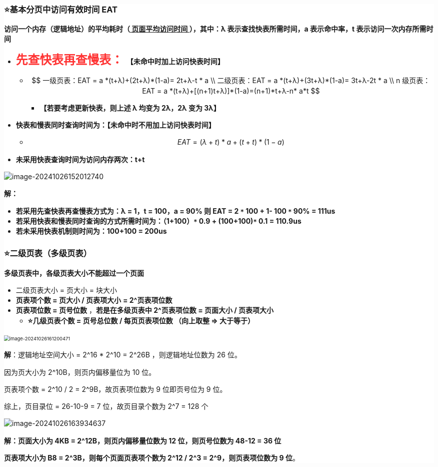 

### :star:基本分页中访问有效时间 EAT  

**访问一个内存（逻辑地址）的平均耗时（<u> 页面平均访问时间 </u>），其中：λ 表示查找快表所需时间，a 表示命中率，t 表示访问一次内存所需时间**  

- <span style="color:#FF3333; font-size:1.7em;"> **先查快表再查慢表：** </span> **【未命中时加上访问快表时间】**

  - $$
    一级页表：EAT = a *(t+λ)+(2t+λ)*(1-a)= 2t+λ-t * a                                \\
    二级页表：EAT = a *(t+λ)+(3t+λ)*(1-a)= 3t+λ-2t * a                                \\
    n 级页表：EAT = a *(t+λ)+[(n+1)t+λ)]*(1-a)=(n+1)*t+λ-n* a*t
    $$

    - **【若要考虑更新快表，则上述 λ 均变为 2λ，2λ 变为 3λ】**

- **快表和慢表同时查询时间为：【未命中时不用加上访问快表时间】**

  -  
    $$
    EAT  = (λ+t)* a + (t+t)*(1-a)
    $$
    
  
- **未采用快表查询时间为访问内存两次：t+t**


![image-20241026152012740](https://cdn.jsdelivr.net/gh/RichardQt/PicBed/note/202410261520807.png)  

**解：**  

- **若采用先查快表再查慢表方式为：λ = 1，t = 100，a = 90% 则 EAT = 2 `*` 100 + 1- 100 `*` 90% = 111us**  
- **若采用快表和慢表同时查询的方式所需时间为：（1+100）`*` 0.9 + (100+100)`*` 0.1 = 110.9us**  
- **若未采用快表机制则时间为：100+100 = 200us**  

### :star:二级页表（多级页表）

**多级页表中，各级页表大小不能超过一个页面**

- 二级页表大小 = 页大小 = 块大小  
- **页表项个数 = 页大小 / 页表项大小**   **=  2^页表项位数**
- **页表项位数 = 页号位数**  ，**若是在多级页表中 2^页表项位数 = 页面大小 / 页表项大小**
  - **:star:几级页表个数 = 页号总位数 / 每页页表项位数 （向上取整 => 大于等于）**   


<img src="https://cdn.jsdelivr.net/gh/RichardQt/PicBed/note/202410261612574.png" alt="image-20241026161200471" style="zoom:67%;" />  

**解**：逻辑地址空间大小 = 2^16 * 2^10 = 2^26B ，则逻辑地址位数为 26 位。  

因为页大小为 2^10B，则页内偏移量位为 10 位。  

页表项个数 = 2^10 / 2 = 2^9B，故页表项位数为 9 位即页号位为 9 位。  

综上，页目录位 = 26-10-9 = 7 位，故页目录个数为 2^7 = 128 个  

![image-20241026163934637](https://cdn.jsdelivr.net/gh/RichardQt/PicBed/note/202410261639718.png)

**解：页面大小为 4KB = 2^12B，则页内偏移量位数为 12 位，则页号位数为 48-12 = 36 位**

**页表项大小为 B8 = 2^3B，则每个页面页表项个数为 2^12 / 2^3 = 2^9，则页表项位数为 9 位**。
